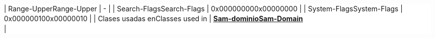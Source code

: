 | <span data-ttu-id="e508d-262">Range-Upper</span><span class="sxs-lookup"><span data-stu-id="e508d-262">Range-Upper</span></span>            | \-                                           |
| <span data-ttu-id="e508d-263">Search-Flags</span><span class="sxs-lookup"><span data-stu-id="e508d-263">Search-Flags</span></span>           | <span data-ttu-id="e508d-264">0x00000000</span><span class="sxs-lookup"><span data-stu-id="e508d-264">0x00000000</span></span>                                   |
| <span data-ttu-id="e508d-265">System-Flags</span><span class="sxs-lookup"><span data-stu-id="e508d-265">System-Flags</span></span>           | <span data-ttu-id="e508d-266">0x00000010</span><span class="sxs-lookup"><span data-stu-id="e508d-266">0x00000010</span></span>                                   |
| <span data-ttu-id="e508d-267">Clases usadas en</span><span class="sxs-lookup"><span data-stu-id="e508d-267">Classes used in</span></span>        | [<span data-ttu-id="e508d-268">**Sam-dominio**</span><span class="sxs-lookup"><span data-stu-id="e508d-268">**Sam-Domain**</span></span>](c-samdomain.md)<br/> |



 

 





